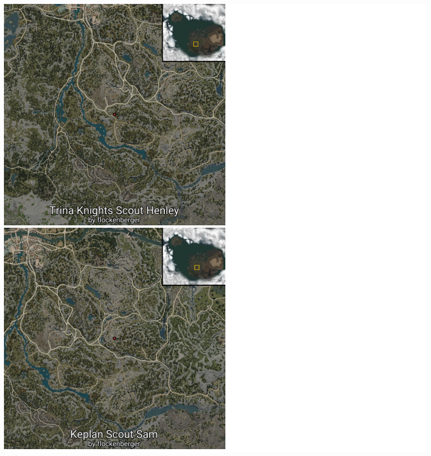 <img src="./Node Managers (Keplan)_Trina Knights Scout Henley_Preview.webp" width="450"/> <img src="./Node Managers (Keplan)_Keplan Scout Sam_Preview.webp" width="450"/>